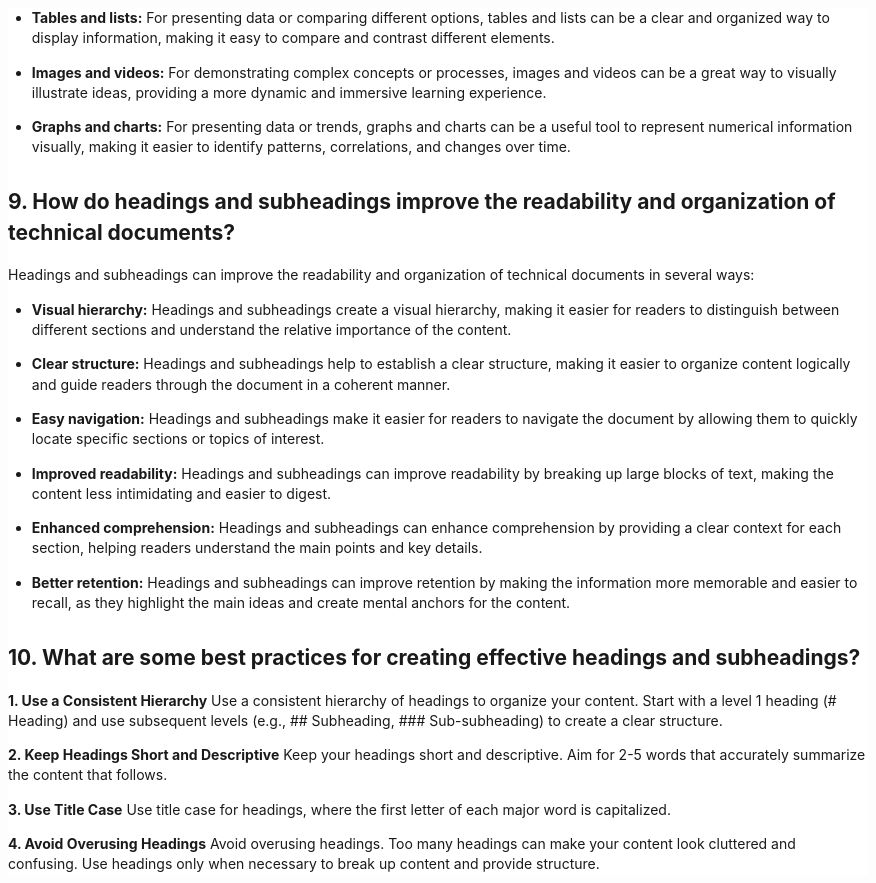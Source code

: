 * **Tables and lists:** For presenting data or comparing different options, tables and lists can be a clear and organized way to display information, making it easy to compare and contrast different elements.

* **Images and videos:** For demonstrating complex concepts or processes, images and videos can be a great way to visually illustrate ideas, providing a more dynamic and immersive learning experience.

* **Graphs and charts:** For presenting data or trends, graphs and charts can be a useful tool to represent numerical information visually, making it easier to identify patterns, correlations, and changes over time.


## 9. How do headings and subheadings improve the readability and organization of technical documents?

Headings and subheadings can improve the readability and organization of technical documents in several ways:

* **Visual hierarchy:** Headings and subheadings create a visual hierarchy, making it easier for readers to distinguish between different sections and understand the relative importance of the content.

* **Clear structure:** Headings and subheadings help to establish a clear structure, making it easier to organize content logically and guide readers through the document in a coherent manner.

* **Easy navigation:** Headings and subheadings make it easier for readers to navigate the document by allowing them to quickly locate specific sections or topics of interest.

* **Improved readability:** Headings and subheadings can improve readability by breaking up large blocks of text, making the content less intimidating and easier to digest.

* **Enhanced comprehension:** Headings and subheadings can enhance comprehension by providing a clear context for each section, helping readers understand the main points and key details.

* **Better retention:** Headings and subheadings can improve retention by making the information more memorable and easier to recall, as they highlight the main ideas and create mental anchors for the content.


## 10. What are some best practices for creating effective headings and subheadings?

**1. Use a Consistent Hierarchy**
Use a consistent hierarchy of headings to organize your content. Start with a level 1 heading (# Heading) and use subsequent levels (e.g., ## Subheading, ### Sub-subheading) to create a clear structure.

**2. Keep Headings Short and Descriptive**
Keep your headings short and descriptive. Aim for 2-5 words that accurately summarize the content that follows.

**3. Use Title Case**
Use title case for headings, where the first letter of each major word is capitalized.

**4. Avoid Overusing Headings**
Avoid overusing headings. Too many headings can make your content look cluttered and confusing. Use headings only when necessary to break up content and provide structure.
